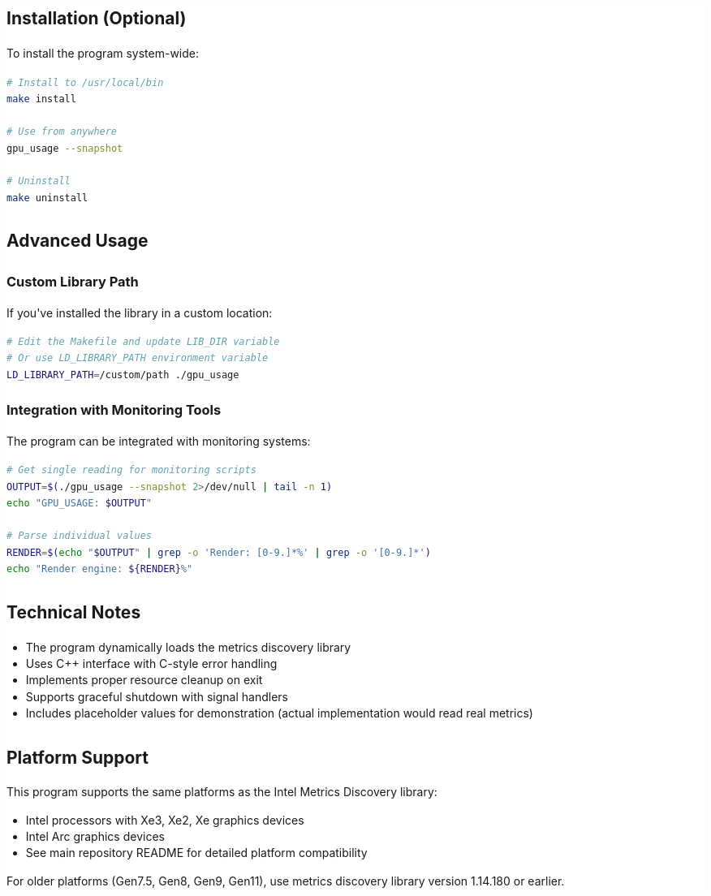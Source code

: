 ## Installation (Optional)

To install the program system-wide:

```bash
# Install to /usr/local/bin
make install

# Use from anywhere
gpu_usage --snapshot

# Uninstall
make uninstall
```

## Advanced Usage

### Custom Library Path

If you've installed the library in a custom location:

```bash
# Edit the Makefile and update LIB_DIR variable
# Or use LD_LIBRARY_PATH environment variable
LD_LIBRARY_PATH=/custom/path ./gpu_usage
```

### Integration with Monitoring Tools

The program can be integrated with monitoring systems:

```bash
# Get single reading for monitoring scripts
OUTPUT=$(./gpu_usage --snapshot 2>/dev/null | tail -n 1)
echo "GPU_USAGE: $OUTPUT"

# Parse individual values
RENDER=$(echo "$OUTPUT" | grep -o 'Render: [0-9.]*%' | grep -o '[0-9.]*')
echo "Render engine: ${RENDER}%"
```

## Technical Notes

- The program dynamically loads the metrics discovery library
- Uses C++ interface with C-style error handling
- Implements proper resource cleanup on exit
- Supports graceful shutdown with signal handlers
- Includes placeholder values for demonstration (actual implementation would read real metrics)

## Platform Support

This program supports the same platforms as the Intel Metrics Discovery library:
- Intel processors with Xe3, Xe2, Xe graphics devices
- Intel Arc graphics devices
- See main repository README for detailed platform compatibility

For older platforms (Gen7.5, Gen8, Gen9, Gen11), use metrics discovery library version 1.14.180 or earlier.